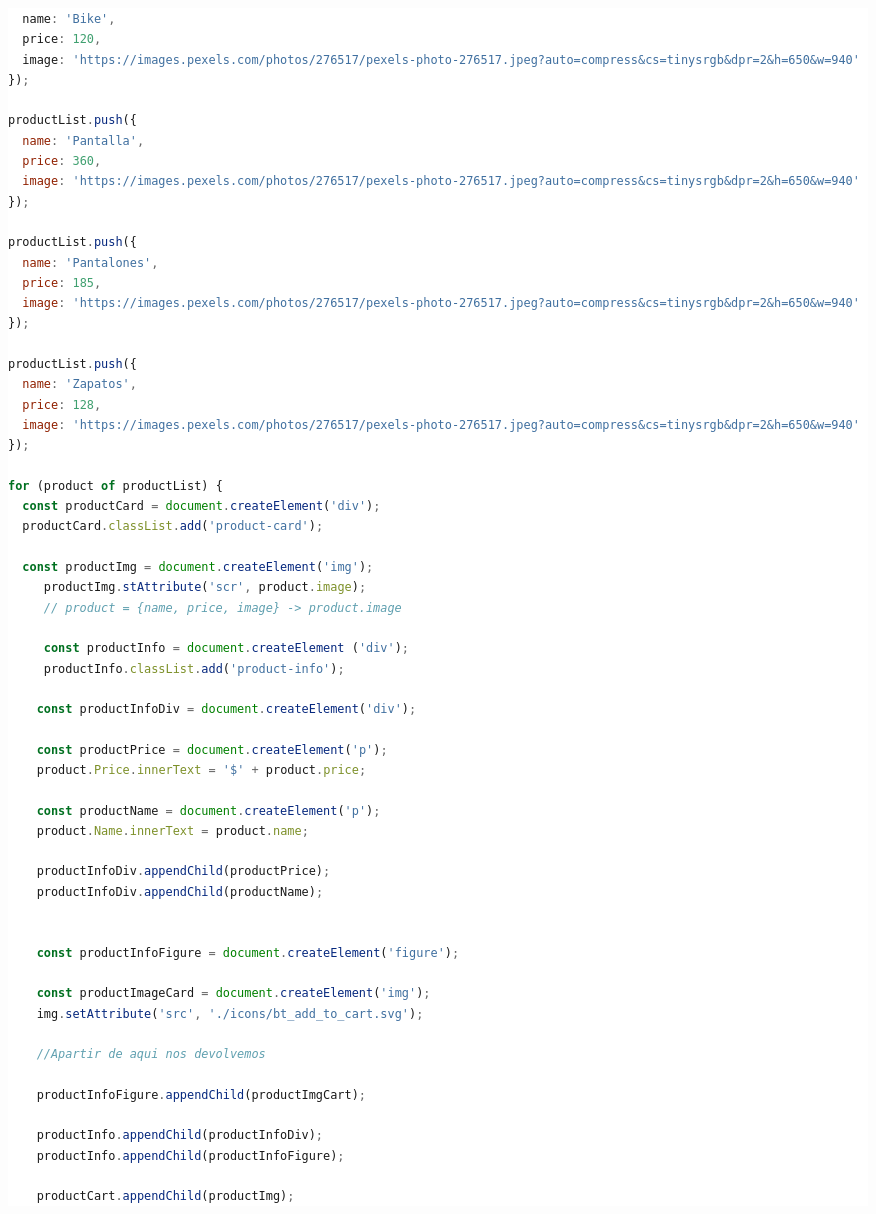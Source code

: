 ```js
  name: 'Bike',
  price: 120,
  image: 'https://images.pexels.com/photos/276517/pexels-photo-276517.jpeg?auto=compress&cs=tinysrgb&dpr=2&h=650&w=940'
});

productList.push({
  name: 'Pantalla',
  price: 360,
  image: 'https://images.pexels.com/photos/276517/pexels-photo-276517.jpeg?auto=compress&cs=tinysrgb&dpr=2&h=650&w=940'
});

productList.push({
  name: 'Pantalones',
  price: 185,
  image: 'https://images.pexels.com/photos/276517/pexels-photo-276517.jpeg?auto=compress&cs=tinysrgb&dpr=2&h=650&w=940'
});

productList.push({
  name: 'Zapatos',
  price: 128,
  image: 'https://images.pexels.com/photos/276517/pexels-photo-276517.jpeg?auto=compress&cs=tinysrgb&dpr=2&h=650&w=940'
});

for (product of productList) { 
  const productCard = document.createElement('div');
  productCard.classList.add('product-card');

  const productImg = document.createElement('img');
     productImg.stAttribute('scr', product.image);
     // product = {name, price, image} -> product.image

     const productInfo = document.createElement ('div');
     productInfo.classList.add('product-info');
  
    const productInfoDiv = document.createElement('div'); 
  
    const productPrice = document.createElement('p');
    product.Price.innerText = '$' + product.price;
  
    const productName = document.createElement('p');
    product.Name.innerText = product.name;

    productInfoDiv.appendChild(productPrice);
    productInfoDiv.appendChild(productName);


    const productInfoFigure = document.createElement('figure');

    const productImageCard = document.createElement('img');
    img.setAttribute('src', './icons/bt_add_to_cart.svg');

    //Apartir de aqui nos devolvemos

    productInfoFigure.appendChild(productImgCart);

    productInfo.appendChild(productInfoDiv);
    productInfo.appendChild(productInfoFigure);

    productCart.appendChild(productImg);
```